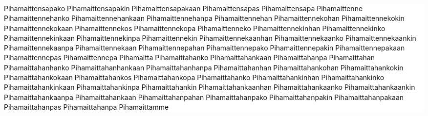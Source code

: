 Pihamaittensapako
Pihamaittensapakin
Pihamaittensapakaan
Pihamaittensapas
Pihamaittensapa
Pihamaittenne
Pihamaittennehanko
Pihamaittennehankaan
Pihamaittennehanpa
Pihamaittennehan
Pihamaittennekohan
Pihamaittennekokin
Pihamaittennekokaan
Pihamaittennekos
Pihamaittennekopa
Pihamaittenneko
Pihamaittennekinhan
Pihamaittennekinko
Pihamaittennekinkaan
Pihamaittennekinpa
Pihamaittennekin
Pihamaittennekaanhan
Pihamaittennekaanko
Pihamaittennekaankin
Pihamaittennekaanpa
Pihamaittennekaan
Pihamaittennepahan
Pihamaittennepako
Pihamaittennepakin
Pihamaittennepakaan
Pihamaittennepas
Pihamaittennepa
Pihamaitta
Pihamaittahanko
Pihamaittahankaan
Pihamaittahanpa
Pihamaittahan
Pihamaittahanhanko
Pihamaittahanhankaan
Pihamaittahanhanpa
Pihamaittahanhan
Pihamaittahankohan
Pihamaittahankokin
Pihamaittahankokaan
Pihamaittahankos
Pihamaittahankopa
Pihamaittahanko
Pihamaittahankinhan
Pihamaittahankinko
Pihamaittahankinkaan
Pihamaittahankinpa
Pihamaittahankin
Pihamaittahankaanhan
Pihamaittahankaanko
Pihamaittahankaankin
Pihamaittahankaanpa
Pihamaittahankaan
Pihamaittahanpahan
Pihamaittahanpako
Pihamaittahanpakin
Pihamaittahanpakaan
Pihamaittahanpas
Pihamaittahanpa
Pihamaittamme